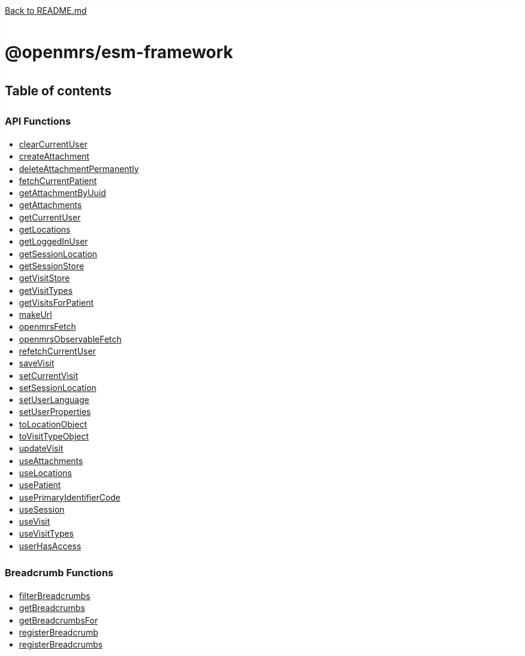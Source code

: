 [Back to README.md](../README.md)

# @openmrs/esm-framework

## Table of contents

### API Functions

- [clearCurrentUser](API.md#clearcurrentuser)
- [createAttachment](API.md#createattachment)
- [deleteAttachmentPermanently](API.md#deleteattachmentpermanently)
- [fetchCurrentPatient](API.md#fetchcurrentpatient)
- [getAttachmentByUuid](API.md#getattachmentbyuuid)
- [getAttachments](API.md#getattachments)
- [getCurrentUser](API.md#getcurrentuser)
- [getLocations](API.md#getlocations)
- [getLoggedInUser](API.md#getloggedinuser)
- [getSessionLocation](API.md#getsessionlocation)
- [getSessionStore](API.md#getsessionstore)
- [getVisitStore](API.md#getvisitstore)
- [getVisitTypes](API.md#getvisittypes)
- [getVisitsForPatient](API.md#getvisitsforpatient)
- [makeUrl](API.md#makeurl)
- [openmrsFetch](API.md#openmrsfetch)
- [openmrsObservableFetch](API.md#openmrsobservablefetch)
- [refetchCurrentUser](API.md#refetchcurrentuser)
- [saveVisit](API.md#savevisit)
- [setCurrentVisit](API.md#setcurrentvisit)
- [setSessionLocation](API.md#setsessionlocation)
- [setUserLanguage](API.md#setuserlanguage)
- [setUserProperties](API.md#setuserproperties)
- [toLocationObject](API.md#tolocationobject)
- [toVisitTypeObject](API.md#tovisittypeobject)
- [updateVisit](API.md#updatevisit)
- [useAttachments](API.md#useattachments)
- [useLocations](API.md#uselocations)
- [usePatient](API.md#usepatient)
- [usePrimaryIdentifierCode](API.md#useprimaryidentifiercode)
- [useSession](API.md#usesession)
- [useVisit](API.md#usevisit)
- [useVisitTypes](API.md#usevisittypes)
- [userHasAccess](API.md#userhasaccess)

### Breadcrumb Functions

- [filterBreadcrumbs](API.md#filterbreadcrumbs)
- [getBreadcrumbs](API.md#getbreadcrumbs)
- [getBreadcrumbsFor](API.md#getbreadcrumbsfor)
- [registerBreadcrumb](API.md#registerbreadcrumb)
- [registerBreadcrumbs](API.md#registerbreadcrumbs)
